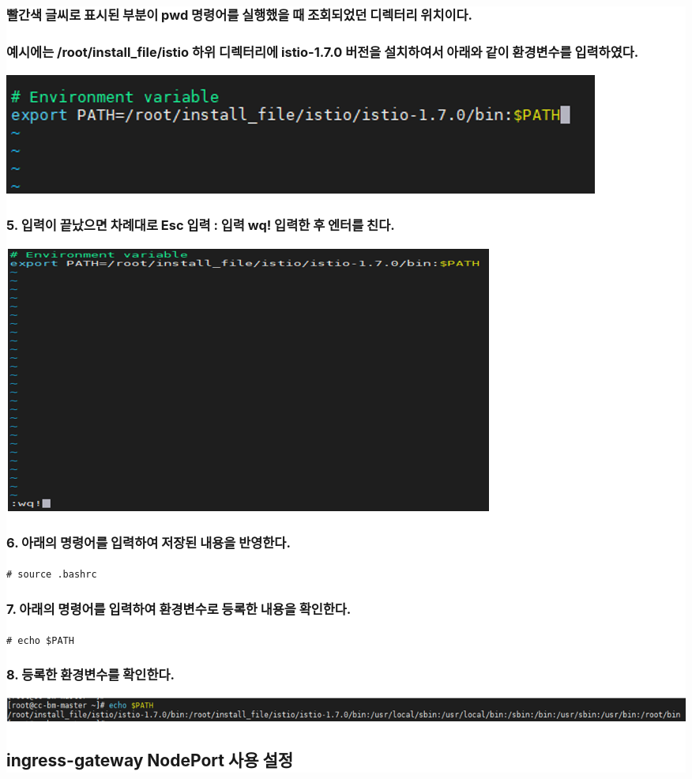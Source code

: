 ### 빨간색 글씨로 표시된 부분이 pwd 명령어를 실행했을 때 조회되었던 디렉터리 위치이다.
### 예시에는 /root/install_file/istio 하위 디렉터리에 istio-1.7.0 버전을 설치하여서 아래와 같이 환경변수를 입력하였다.
![ISTIO06-1](./image/ISTIO/ISTIO06-1.PNG)
### 5. 입력이 끝났으면 차례대로 Esc 입력 : 입력 wq! 입력한 후 엔터를 친다.
![ISTIO07](./image/ISTIO/ISTIO07.PNG)
### 6. 아래의 명령어를 입력하여 저장된 내용을 반영한다.
```
# source .bashrc
```
### 7. 아래의 명령어를 입력하여 환경변수로 등록한 내용을 확인한다.
```
# echo $PATH
```
### 8. 등록한 환경변수를 확인한다.
![ISTIO08](./image/ISTIO/ISTIO08.PNG)


## ingress-gateway NodePort 사용 설정
